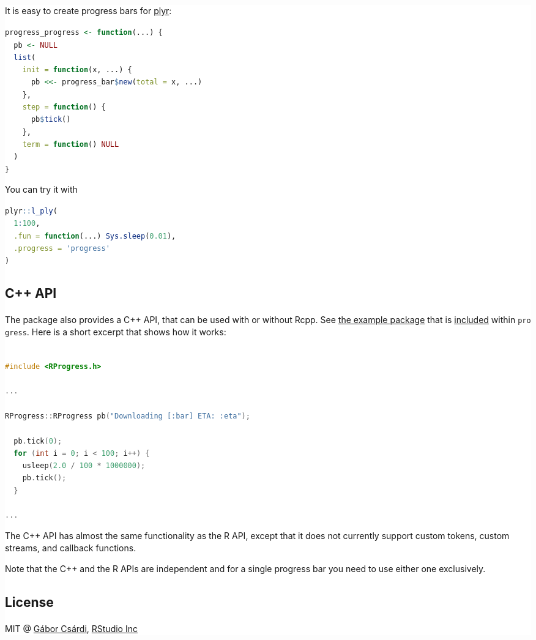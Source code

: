 It is easy to create progress bars for
[plyr](https://github.com/hadley/plyr):

```r
progress_progress <- function(...) {
  pb <- NULL
  list(
    init = function(x, ...) {
      pb <<- progress_bar$new(total = x, ...)
    },
	step = function() {
      pb$tick()
    },
	term = function() NULL
  )
}
```

You can try it with

```r
plyr::l_ply(
  1:100,
  .fun = function(...) Sys.sleep(0.01),
  .progress = 'progress'
)
```

## C++ API

The package also provides a C++ API, that can be used with or
without Rcpp. See [the example package](tests/testthat/progresstest/src/test.cpp) that
is [included](tests/testthat/progresstest) within `progress`. Here is a short excerpt
that shows how it works:

```CPP

#include <RProgress.h>

...

RProgress::RProgress pb("Downloading [:bar] ETA: :eta");

  pb.tick(0);
  for (int i = 0; i < 100; i++) {
    usleep(2.0 / 100 * 1000000);
    pb.tick();
  }

...

```

The C++ API has almost the same functionality as the R API, except that it
does not currently support custom tokens, custom streams, and callback functions.

Note that the C++ and the R APIs are independent and for a
single progress bar you need to use either one exclusively.

## License

MIT @ [Gábor Csárdi](https://github.com/gaborcsardi),
      [RStudio Inc](https://github.com/rstudio)

